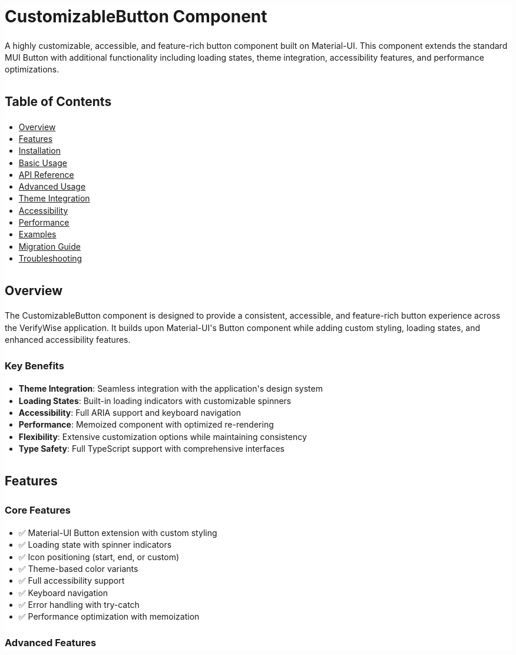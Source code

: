 # CustomizableButton Component

A highly customizable, accessible, and feature-rich button component built on Material-UI. This component extends the standard MUI Button with additional functionality including loading states, theme integration, accessibility features, and performance optimizations.

## Table of Contents

- [Overview](#overview)
- [Features](#features)
- [Installation](#installation)
- [Basic Usage](#basic-usage)
- [API Reference](#api-reference)
- [Advanced Usage](#advanced-usage)
- [Theme Integration](#theme-integration)
- [Accessibility](#accessibility)
- [Performance](#performance)
- [Examples](#examples)
- [Migration Guide](#migration-guide)
- [Troubleshooting](#troubleshooting)

## Overview

The CustomizableButton component is designed to provide a consistent, accessible, and feature-rich button experience across the VerifyWise application. It builds upon Material-UI's Button component while adding custom styling, loading states, and enhanced accessibility features.

### Key Benefits

- **Theme Integration**: Seamless integration with the application's design system
- **Loading States**: Built-in loading indicators with customizable spinners
- **Accessibility**: Full ARIA support and keyboard navigation
- **Performance**: Memoized component with optimized re-rendering
- **Flexibility**: Extensive customization options while maintaining consistency
- **Type Safety**: Full TypeScript support with comprehensive interfaces

## Features

### Core Features

- ✅ Material-UI Button extension with custom styling
- ✅ Loading state with spinner indicators
- ✅ Icon positioning (start, end, or custom)
- ✅ Theme-based color variants
- ✅ Full accessibility support
- ✅ Keyboard navigation
- ✅ Error handling with try-catch
- ✅ Performance optimization with memoization

### Advanced Features
